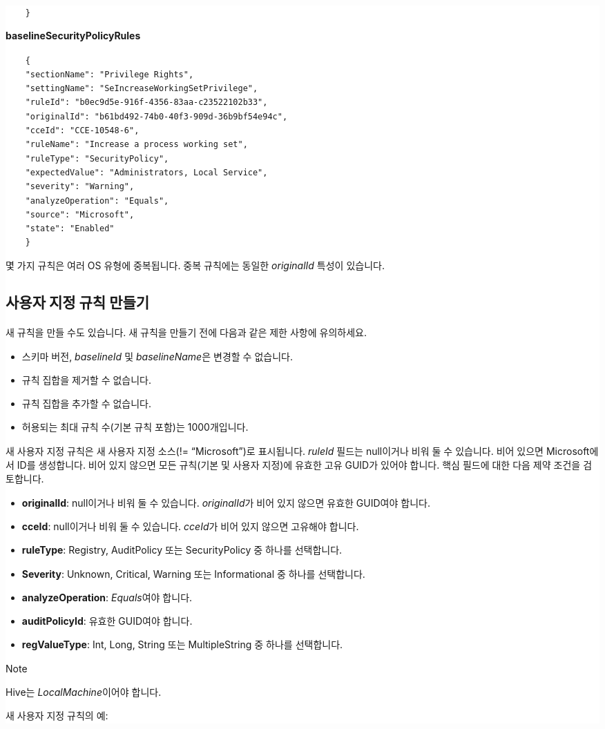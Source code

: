 ```
    }
```

**baselineSecurityPolicyRules**
```
    {
    "sectionName": "Privilege Rights",
    "settingName": "SeIncreaseWorkingSetPrivilege",
    "ruleId": "b0ec9d5e-916f-4356-83aa-c23522102b33",
    "originalId": "b61bd492-74b0-40f3-909d-36b9bf54e94c",
    "cceId": "CCE-10548-6",
    "ruleName": "Increase a process working set",
    "ruleType": "SecurityPolicy",
    "expectedValue": "Administrators, Local Service",
    "severity": "Warning",
    "analyzeOperation": "Equals",
    "source": "Microsoft",
    "state": "Enabled"
    }
```

몇 가지 규칙은 여러 OS 유형에 중복됩니다. 중복 규칙에는 동일한 *originalId* 특성이 있습니다.

## <a name="create-custom-rules"></a>사용자 지정 규칙 만들기

새 규칙을 만들 수도 있습니다. 새 규칙을 만들기 전에 다음과 같은 제한 사항에 유의하세요.

-   스키마 버전, *baselineId* 및 *baselineName*은 변경할 수 없습니다.

-   규칙 집합을 제거할 수 없습니다.

-   규칙 집합을 추가할 수 없습니다.

-   허용되는 최대 규칙 수(기본 규칙 포함)는 1000개입니다.

새 사용자 지정 규칙은 새 사용자 지정 소스(!= “Microsoft”)로 표시됩니다. *ruleId* 필드는 null이거나 비워 둘 수 있습니다. 비어 있으면 Microsoft에서 ID를 생성합니다. 비어 있지 않으면 모든 규칙(기본 및 사용자 지정)에 유효한 고유 GUID가 있어야 합니다. 핵심 필드에 대한 다음 제약 조건을 검토합니다.

-   **originalId**: null이거나 비워 둘 수 있습니다. *originalId*가 비어 있지 않으면 유효한 GUID여야 합니다.

-   **cceId**: null이거나 비워 둘 수 있습니다. *cceId*가 비어 있지 않으면 고유해야 합니다.

-   **ruleType**: Registry, AuditPolicy 또는 SecurityPolicy 중 하나를 선택합니다.

-   **Severity**: Unknown, Critical, Warning 또는 Informational 중 하나를 선택합니다.

-   **analyzeOperation**: *Equals*여야 합니다.

-   **auditPolicyId**: 유효한 GUID여야 합니다.

-   **regValueType**: Int, Long, String 또는 MultipleString 중 하나를 선택합니다.

> [!NOTE]
> Hive는 *LocalMachine*이어야 합니다.
>
>

새 사용자 지정 규칙의 예:
